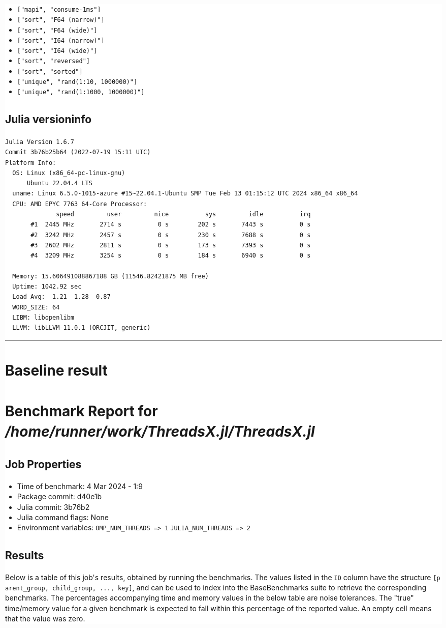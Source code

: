 - `["mapi", "consume-1ms"]`
- `["sort", "F64 (narrow)"]`
- `["sort", "F64 (wide)"]`
- `["sort", "I64 (narrow)"]`
- `["sort", "I64 (wide)"]`
- `["sort", "reversed"]`
- `["sort", "sorted"]`
- `["unique", "rand(1:10, 1000000)"]`
- `["unique", "rand(1:1000, 1000000)"]`

## Julia versioninfo
```
Julia Version 1.6.7
Commit 3b76b25b64 (2022-07-19 15:11 UTC)
Platform Info:
  OS: Linux (x86_64-pc-linux-gnu)
      Ubuntu 22.04.4 LTS
  uname: Linux 6.5.0-1015-azure #15~22.04.1-Ubuntu SMP Tue Feb 13 01:15:12 UTC 2024 x86_64 x86_64
  CPU: AMD EPYC 7763 64-Core Processor: 
              speed         user         nice          sys         idle          irq
       #1  2445 MHz       2714 s          0 s        202 s       7443 s          0 s
       #2  3242 MHz       2457 s          0 s        230 s       7688 s          0 s
       #3  2602 MHz       2811 s          0 s        173 s       7393 s          0 s
       #4  3209 MHz       3254 s          0 s        184 s       6940 s          0 s
       
  Memory: 15.606491088867188 GB (11546.82421875 MB free)
  Uptime: 1042.92 sec
  Load Avg:  1.21  1.28  0.87
  WORD_SIZE: 64
  LIBM: libopenlibm
  LLVM: libLLVM-11.0.1 (ORCJIT, generic)
```

---
# Baseline result
# Benchmark Report for */home/runner/work/ThreadsX.jl/ThreadsX.jl*

## Job Properties
* Time of benchmark: 4 Mar 2024 - 1:9
* Package commit: d40e1b
* Julia commit: 3b76b2
* Julia command flags: None
* Environment variables: `OMP_NUM_THREADS => 1` `JULIA_NUM_THREADS => 2`

## Results
Below is a table of this job's results, obtained by running the benchmarks.
The values listed in the `ID` column have the structure `[parent_group, child_group, ..., key]`, and can be used to
index into the BaseBenchmarks suite to retrieve the corresponding benchmarks.
The percentages accompanying time and memory values in the below table are noise tolerances. The "true"
time/memory value for a given benchmark is expected to fall within this percentage of the reported value.
An empty cell means that the value was zero.

